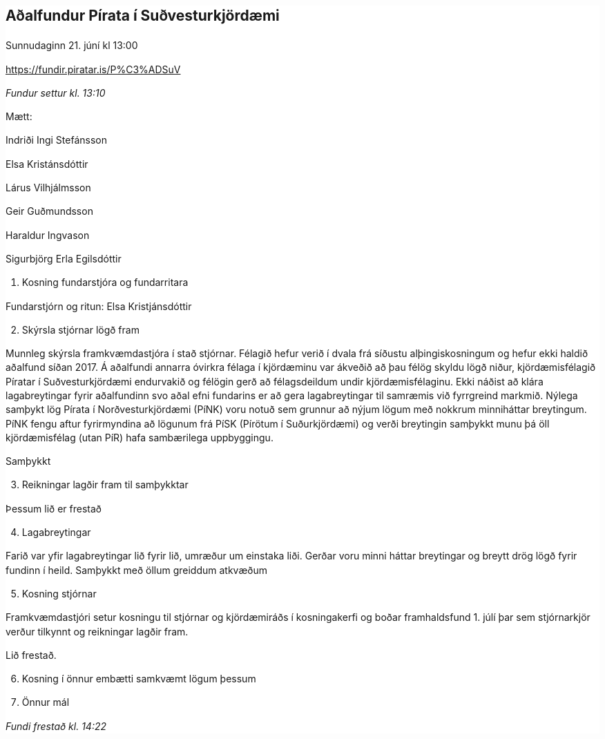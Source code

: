 ## Aðalfundur Pírata í Suðvesturkjördæmi

Sunnudaginn 21. júní kl 13:00

https://fundir.piratar.is/P%C3%ADSuV

*Fundur settur kl. 13:10*

Mætt: 

Indriði Ingi Stefánsson

Elsa Kristánsdóttir

Lárus Vilhjálmsson

Geir Guðmundsson

Haraldur Ingvason

Sigurbjörg Erla Egilsdóttir

 1. Kosning fundarstjóra og fundarritara
 
 Fundarstjórn og ritun: Elsa Kristjánsdóttir
 
 2. Skýrsla stjórnar lögð fram
 
 Munnleg skýrsla framkvæmdastjóra í stað stjórnar. Félagið hefur verið í dvala frá síðustu alþingiskosningum og hefur ekki haldið aðalfund síðan 2017. Á aðalfundi annarra óvirkra félaga í kjördæminu var ákveðið að þau félög skyldu lögð niður, kjördæmisfélagið Píratar í Suðvesturkjördæmi endurvakið og félögin gerð að félagsdeildum undir kjördæmisfélaginu.
 Ekki náðist að klára lagabreytingar fyrir aðalfundinn svo aðal efni fundarins er að gera lagabreytingar til samræmis við fyrrgreind markmið. Nýlega samþykt lög Pírata í Norðvesturkjördæmi (PíNK) voru notuð sem grunnur að nýjum lögum með nokkrum minniháttar breytingum. PíNK fengu aftur fyrirmyndina að lögunum frá PíSK (Pírötum í Suðurkjördæmi) og verði breytingin samþykkt munu þá öll kjördæmisfélag (utan PíR) hafa sambærilega uppbyggingu.
 
 Samþykkt
 
 3. Reikningar lagðir fram til samþykktar
 
 Þessum lið er frestað
 
 4. Lagabreytingar
 
 Farið var yfir lagabreytingar lið fyrir lið, umræður um einstaka liði. Gerðar voru minni háttar breytingar og breytt drög lögð fyrir fundinn í heild. Samþykkt með öllum greiddum atkvæðum
 
 5. Kosning stjórnar
 
 Framkvæmdastjóri setur kosningu til stjórnar og kjördæmiráðs í kosningakerfi og boðar framhaldsfund 1. júlí þar sem stjórnarkjör verður tilkynnt og reikningar lagðir fram.
 
 Lið frestað. 
 
 6. Kosning í önnur embætti samkvæmt lögum þessum
 
 7. Önnur mál
 
*Fundi frestað kl. 14:22*
 